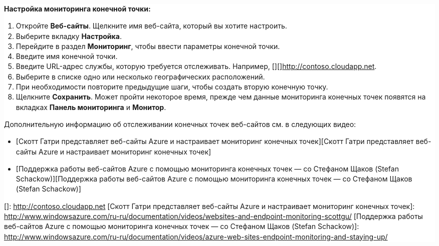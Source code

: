 **Настройка мониторинга конечной точки:**

1.  Откройте **Веб-сайты**. Щелкните имя веб-сайта, который вы хотите настроить.
2.  Выберите вкладку **Настройка**.
3.  Перейдите в раздел **Мониторинг**, чтобы ввести параметры конечной точки.
4.  Введите имя конечной точки.
5.  Введите URL-адрес службы, которую требуется отслеживать. Например, [][]<http://contoso.cloudapp.net></a>.
6.  Выберите в списке одно или несколько географических расположений.
7.  При необходимости повторите предыдущие шаги, чтобы создать вторую конечную точку.
8.  Щелкните **Сохранить**. Может пройти некоторое время, прежде чем данные мониторинга конечных точек появятся на вкладках **Панель мониторинга** и **Монитор**.

Дополнительную информацию об отслеживании конечных точек веб-сайтов см. в следующих видео:

-   [Скотт Гатри представляет веб-сайты Azure и настраивает мониторинг конечных точек][Скотт Гатри представляет веб-сайты Azure и настраивает мониторинг конечных точек]

-   [Поддержка работы веб-сайтов Azure с помощью мониторинга конечных точек — со Стефаном Щаков (Stefan Schackow)][Поддержка работы веб-сайтов Azure с помощью мониторинга конечных точек — со Стефаном Щаков (Stefan Schackow)]

  [Практическое руководство. Добавление метрик веб-сайта]: #websitemetrics
  [Практическое руководство. Получение оповещений от метрик веб-сайта]: #howtoreceivealerts
  [Практическое руководство. Просмотр квот использования для веб-сайта]: #howtoviewusage
  [Практическое руководство. Уменьшение использования ресурсов]: #resourceusage
  [Что происходит при превышении квоты на использование ресурсов]: #exceeded
  [Практическое руководство. Настройка диагностики и скачивание журналов для веб-сайта]: #howtoconfigdiagnostics
  [Практическое руководство. Мониторинг состояния конечной веб-точки]: #webendpointstatus
  [портала управления Azure]: http://manage.windowsazure.com/
  [Практическое руководство. Получение уведомлений об оповещениях и управление правилами оповещения в Azure]: http://go.microsoft.com/fwlink/?LinkId=309356
  [Размеры виртуальных машин и облачных служб для Azure]: http://go.microsoft.com/fwlink/?LinkID=309169
  [Управление учетными записями хранения]: https://www.windowsazure.com/ru-ru/manage/services/storage/how-to-manage-a-storage-account/
  [Как использовать Azure PowerShell]: http://www.windowsazure.com/ru-ru/develop/nodejs/how-to-guides/powershell-cmdlets/
  [Включение ведения журналов диагностики для веб-сайтов Azure]: /ru-ru/develop/net/common-tasks/diagnostics-logging-and-instrumentation/
  [Как выполнять отладку приложения Node.js для веб-сайтов Azure]: /ru-ru/develop/nodejs/how-to-guides/Debug-Website/
  [FileZilla]: http://go.microsoft.com/fwlink/?LinkId=247914
  [Начало работы с командлетами Azure PowerShell]: http://msdn.microsoft.com/ru-ru/library/windowsazure/jj554332.aspx
  [Как использовать средства командной строки Azure]: http://www.windowsazure.com/ru-ru/develop/nodejs/how-to-guides/command-line-tools/
  [расширенного формата журналов консорциума W3C]: http://go.microsoft.com/fwlink/?LinkID=90561
  []: http://contoso.cloudapp.net
  [Скотт Гатри представляет веб-сайты Azure и настраивает мониторинг конечных точек]: http://www.windowsazure.com/ru-ru/documentation/videos/websites-and-endpoint-monitoring-scottgu/
  [Поддержка работы веб-сайтов Azure с помощью мониторинга конечных точек — со Стефаном Щаков (Stefan Schackow)]: http://www.windowsazure.com/ru-ru/documentation/videos/azure-web-sites-endpoint-monitoring-and-staying-up/
